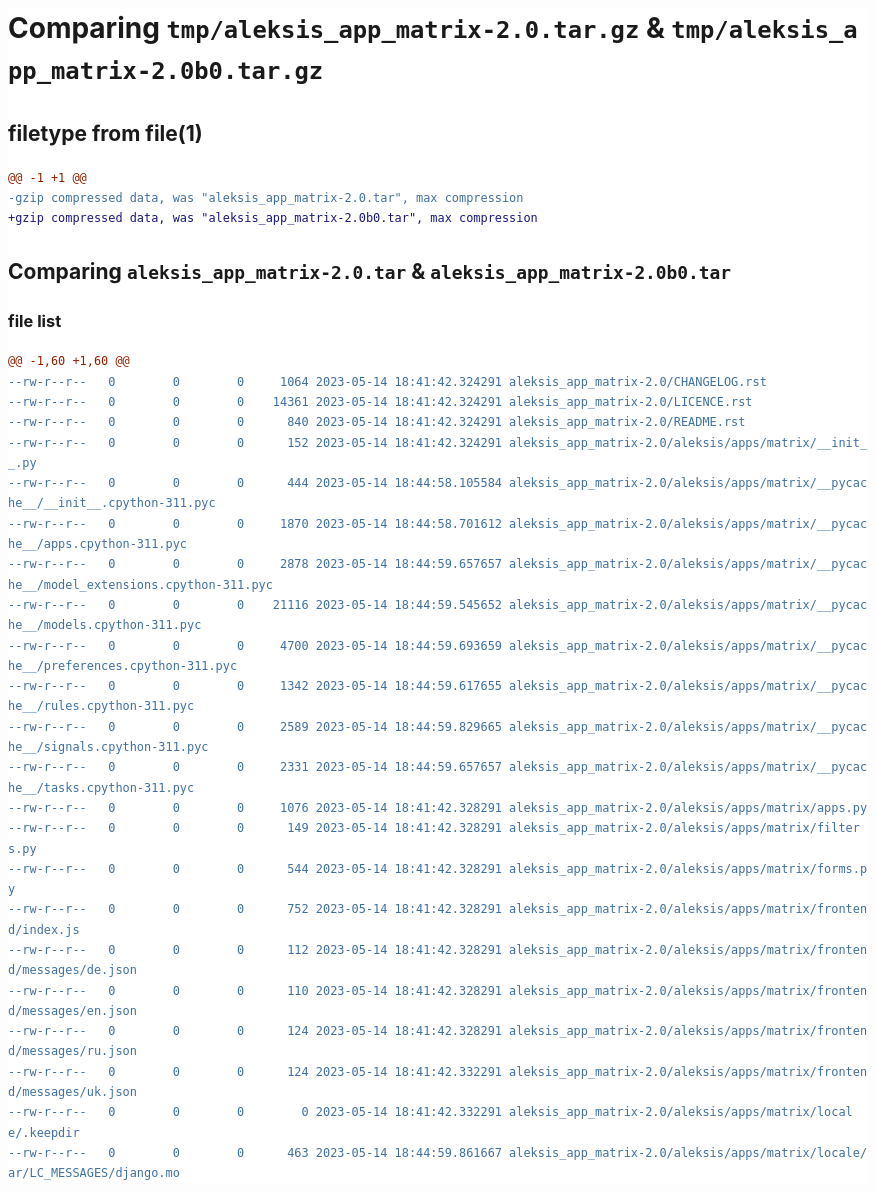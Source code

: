 # Comparing `tmp/aleksis_app_matrix-2.0.tar.gz` & `tmp/aleksis_app_matrix-2.0b0.tar.gz`

## filetype from file(1)

```diff
@@ -1 +1 @@
-gzip compressed data, was "aleksis_app_matrix-2.0.tar", max compression
+gzip compressed data, was "aleksis_app_matrix-2.0b0.tar", max compression
```

## Comparing `aleksis_app_matrix-2.0.tar` & `aleksis_app_matrix-2.0b0.tar`

### file list

```diff
@@ -1,60 +1,60 @@
--rw-r--r--   0        0        0     1064 2023-05-14 18:41:42.324291 aleksis_app_matrix-2.0/CHANGELOG.rst
--rw-r--r--   0        0        0    14361 2023-05-14 18:41:42.324291 aleksis_app_matrix-2.0/LICENCE.rst
--rw-r--r--   0        0        0      840 2023-05-14 18:41:42.324291 aleksis_app_matrix-2.0/README.rst
--rw-r--r--   0        0        0      152 2023-05-14 18:41:42.324291 aleksis_app_matrix-2.0/aleksis/apps/matrix/__init__.py
--rw-r--r--   0        0        0      444 2023-05-14 18:44:58.105584 aleksis_app_matrix-2.0/aleksis/apps/matrix/__pycache__/__init__.cpython-311.pyc
--rw-r--r--   0        0        0     1870 2023-05-14 18:44:58.701612 aleksis_app_matrix-2.0/aleksis/apps/matrix/__pycache__/apps.cpython-311.pyc
--rw-r--r--   0        0        0     2878 2023-05-14 18:44:59.657657 aleksis_app_matrix-2.0/aleksis/apps/matrix/__pycache__/model_extensions.cpython-311.pyc
--rw-r--r--   0        0        0    21116 2023-05-14 18:44:59.545652 aleksis_app_matrix-2.0/aleksis/apps/matrix/__pycache__/models.cpython-311.pyc
--rw-r--r--   0        0        0     4700 2023-05-14 18:44:59.693659 aleksis_app_matrix-2.0/aleksis/apps/matrix/__pycache__/preferences.cpython-311.pyc
--rw-r--r--   0        0        0     1342 2023-05-14 18:44:59.617655 aleksis_app_matrix-2.0/aleksis/apps/matrix/__pycache__/rules.cpython-311.pyc
--rw-r--r--   0        0        0     2589 2023-05-14 18:44:59.829665 aleksis_app_matrix-2.0/aleksis/apps/matrix/__pycache__/signals.cpython-311.pyc
--rw-r--r--   0        0        0     2331 2023-05-14 18:44:59.657657 aleksis_app_matrix-2.0/aleksis/apps/matrix/__pycache__/tasks.cpython-311.pyc
--rw-r--r--   0        0        0     1076 2023-05-14 18:41:42.328291 aleksis_app_matrix-2.0/aleksis/apps/matrix/apps.py
--rw-r--r--   0        0        0      149 2023-05-14 18:41:42.328291 aleksis_app_matrix-2.0/aleksis/apps/matrix/filters.py
--rw-r--r--   0        0        0      544 2023-05-14 18:41:42.328291 aleksis_app_matrix-2.0/aleksis/apps/matrix/forms.py
--rw-r--r--   0        0        0      752 2023-05-14 18:41:42.328291 aleksis_app_matrix-2.0/aleksis/apps/matrix/frontend/index.js
--rw-r--r--   0        0        0      112 2023-05-14 18:41:42.328291 aleksis_app_matrix-2.0/aleksis/apps/matrix/frontend/messages/de.json
--rw-r--r--   0        0        0      110 2023-05-14 18:41:42.328291 aleksis_app_matrix-2.0/aleksis/apps/matrix/frontend/messages/en.json
--rw-r--r--   0        0        0      124 2023-05-14 18:41:42.328291 aleksis_app_matrix-2.0/aleksis/apps/matrix/frontend/messages/ru.json
--rw-r--r--   0        0        0      124 2023-05-14 18:41:42.332291 aleksis_app_matrix-2.0/aleksis/apps/matrix/frontend/messages/uk.json
--rw-r--r--   0        0        0        0 2023-05-14 18:41:42.332291 aleksis_app_matrix-2.0/aleksis/apps/matrix/locale/.keepdir
--rw-r--r--   0        0        0      463 2023-05-14 18:44:59.861667 aleksis_app_matrix-2.0/aleksis/apps/matrix/locale/ar/LC_MESSAGES/django.mo
```